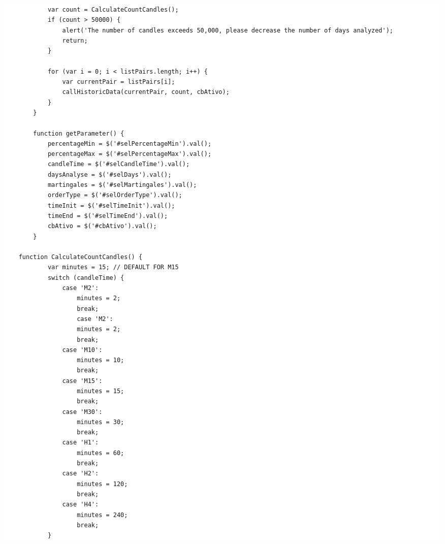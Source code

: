 				var count = CalculateCountCandles();
				if (count > 50000) {
					alert('The number of candles exceeds 50,000, please decrease the number of days analyzed');
					return;
				}

				for (var i = 0; i < listPairs.length; i++) {
					var currentPair = listPairs[i];
					callHistoricData(currentPair, count, cbAtivo);
				}
			}

			function getParameter() {
				percentageMin = $('#selPercentageMin').val();
				percentageMax = $('#selPercentageMax').val();
				candleTime = $('#selCandleTime').val();
				daysAnalyse = $('#selDays').val();
				martingales = $('#selMartingales').val();
				orderType = $('#selOrderType').val();
				timeInit = $('#selTimeInit').val();
				timeEnd = $('#selTimeEnd').val();
				cbAtivo = $('#cbAtivo').val();
			}

		function CalculateCountCandles() {
				var minutes = 15; // DEFAULT FOR M15
				switch (candleTime) {
					case 'M2':
						minutes = 2;
						break;
						case 'M2':
						minutes = 2;
						break;
					case 'M10':
						minutes = 10;
						break;
					case 'M15':
						minutes = 15;
						break;
					case 'M30':
						minutes = 30;
						break;
					case 'H1':
						minutes = 60;
						break;
					case 'H2':
						minutes = 120;
						break;
					case 'H4':
						minutes = 240;
						break;
				}
